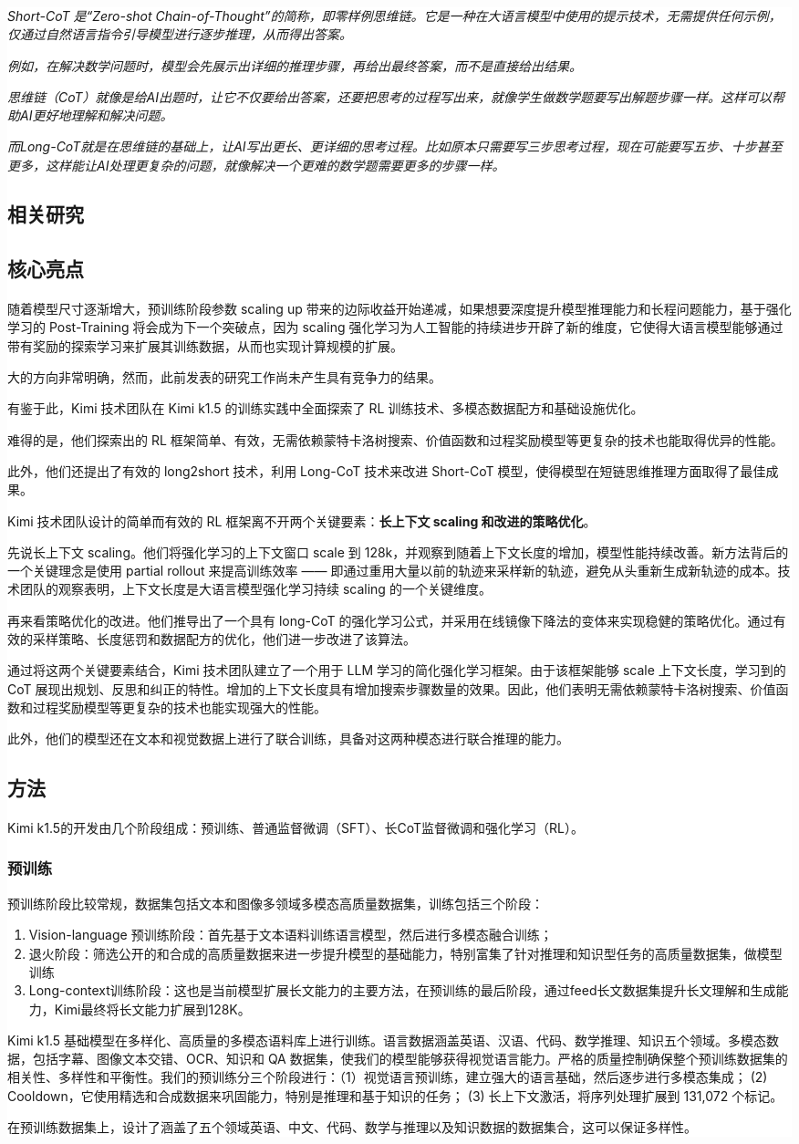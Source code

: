 _Short-CoT 是“Zero-shot Chain-of-Thought”的简称，即零样例思维链。它是一种在大语言模型中使用的提示技术，无需提供任何示例，仅通过自然语言指令引导模型进行逐步推理，从而得出答案。_

_例如，在解决数学问题时，模型会先展示出详细的推理步骤，再给出最终答案，而不是直接给出结果。_


_思维链（CoT）就像是给AI出题时，让它不仅要给出答案，还要把思考的过程写出来，就像学生做数学题要写出解题步骤一样。这样可以帮助AI更好地理解和解决问题。_

_而Long-CoT就是在思维链的基础上，让AI写出更长、更详细的思考过程。比如原本只需要写三步思考过程，现在可能要写五步、十步甚至更多，这样能让AI处理更复杂的问题，就像解决一个更难的数学题需要更多的步骤一样。_

## 相关研究




## 核心亮点

随着模型尺寸逐渐增大，预训练阶段参数 scaling up 带来的边际收益开始递减，如果想要深度提升模型推理能力和长程问题能力，基于强化学习的 Post-Training 将会成为下一个突破点，因为 scaling 强化学习为人工智能的持续进步开辟了新的维度，它使得大语言模型能够通过带有奖励的探索学习来扩展其训练数据，从而也实现计算规模的扩展。

大的方向非常明确，然而，此前发表的研究工作尚未产生具有竞争力的结果。

有鉴于此，Kimi 技术团队在 Kimi k1.5 的训练实践中全面探索了 RL 训练技术、多模态数据配方和基础设施优化。

难得的是，他们探索出的 RL 框架简单、有效，无需依赖蒙特卡洛树搜索、价值函数和过程奖励模型等更复杂的技术也能取得优异的性能。

此外，他们还提出了有效的 long2short 技术，利用 Long-CoT 技术来改进 Short-CoT 模型，使得模型在短链思维推理方面取得了最佳成果。

Kimi 技术团队设计的简单而有效的 RL 框架离不开两个关键要素：**长上下文 scaling 和改进的策略优化**。

先说长上下文 scaling。他们将强化学习的上下文窗口 scale 到 128k，并观察到随着上下文长度的增加，模型性能持续改善。新方法背后的一个关键理念是使用 partial rollout 来提高训练效率 —— 即通过重用大量以前的轨迹来采样新的轨迹，避免从头重新生成新轨迹的成本。技术团队的观察表明，上下文长度是大语言模型强化学习持续 scaling 的一个关键维度。 

再来看策略优化的改进。他们推导出了一个具有 long-CoT 的强化学习公式，并采用在线镜像下降法的变体来实现稳健的策略优化。通过有效的采样策略、长度惩罚和数据配方的优化，他们进一步改进了该算法。

  通过将这两个关键要素结合，Kimi 技术团队建立了一个用于 LLM 学习的简化强化学习框架。由于该框架能够 scale 上下文长度，学习到的 CoT 展现出规划、反思和纠正的特性。增加的上下文长度具有增加搜索步骤数量的效果。因此，他们表明无需依赖蒙特卡洛树搜索、价值函数和过程奖励模型等更复杂的技术也能实现强大的性能。 

此外，他们的模型还在文本和视觉数据上进行了联合训练，具备对这两种模态进行联合推理的能力。 


## 方法

Kimi k1.5的开发由几个阶段组成：预训练、普通监督微调（SFT）、长CoT监督微调和强化学习（RL）。

### 预训练

预训练阶段比较常规，数据集包括文本和图像多领域多模态高质量数据集，训练包括三个阶段：

1. Vision-language 预训练阶段：首先基于文本语料训练语言模型，然后进行多模态融合训练；
2. 退火阶段：筛选公开的和合成的高质量数据来进一步提升模型的基础能力，特别富集了针对推理和知识型任务的高质量数据集，做模型训练
3. Long-context训练阶段：这也是当前模型扩展长文能力的主要方法，在预训练的最后阶段，通过feed长文数据集提升长文理解和生成能力，Kimi最终将长文能力扩展到128K。

Kimi k1.5 基础模型在多样化、高质量的多模态语料库上进行训练。语言数据涵盖英语、汉语、代码、数学推理、知识五个领域。多模态数据，包括字幕、图像文本交错、OCR、知识和 QA 数据集，使我们的模型能够获得视觉语言能力。严格的质量控制确保整个预训练数据集的相关性、多样性和平衡性。我们的预训练分三个阶段进行：（1）视觉语言预训练，建立强大的语言基础，然后逐步进行多模态集成； (2) Cooldown，它使用精选和合成数据来巩固能力，特别是推理和基于知识的任务； (3) 长上下文激活，将序列处理扩展到 131,072 个标记。

在预训练数据集上，设计了涵盖了五个领域英语、中文、代码、数学与推理以及知识数据的数据集合，这可以保证多样性。
